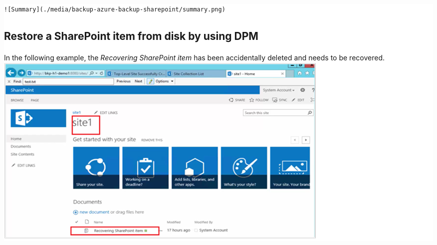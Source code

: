     ![Summary](./media/backup-azure-backup-sharepoint/summary.png)

## Restore a SharePoint item from disk by using DPM
In the following example, the *Recovering SharePoint item* has been accidentally deleted and needs to be recovered.
![DPM SharePoint Protection4](./media/backup-azure-backup-sharepoint/dpm-sharepoint-protection5.png)
